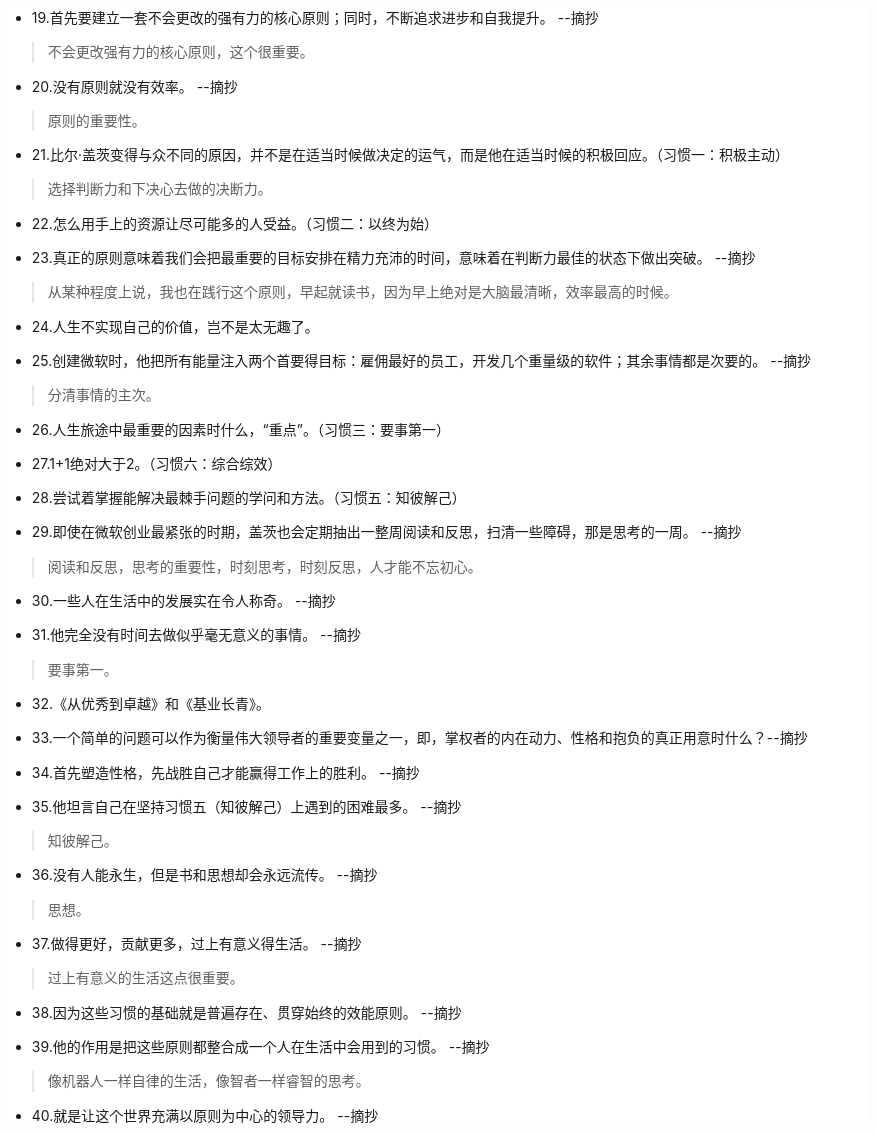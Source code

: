 - 19.首先要建立一套不会更改的强有力的核心原则；同时，不断追求进步和自我提升。 --摘抄

>不会更改强有力的核心原则，这个很重要。

- 20.没有原则就没有效率。 --摘抄

>原则的重要性。

- 21.比尔·盖茨变得与众不同的原因，并不是在适当时候做决定的运气，而是他在适当时候的积极回应。（习惯一：积极主动）

>选择判断力和下决心去做的决断力。

- 22.怎么用手上的资源让尽可能多的人受益。（习惯二：以终为始）

- 23.真正的原则意味着我们会把最重要的目标安排在精力充沛的时间，意味着在判断力最佳的状态下做出突破。 --摘抄

>从某种程度上说，我也在践行这个原则，早起就读书，因为早上绝对是大脑最清晰，效率最高的时候。

- 24.人生不实现自己的价值，岂不是太无趣了。

- 25.创建微软时，他把所有能量注入两个首要得目标：雇佣最好的员工，开发几个重量级的软件；其余事情都是次要的。 --摘抄

>分清事情的主次。

- 26.人生旅途中最重要的因素时什么，“重点”。（习惯三：要事第一）

- 27.1+1绝对大于2。（习惯六：综合综效）

- 28.尝试着掌握能解决最棘手问题的学问和方法。（习惯五：知彼解己）

- 29.即使在微软创业最紧张的时期，盖茨也会定期抽出一整周阅读和反思，扫清一些障碍，那是思考的一周。 --摘抄

>阅读和反思，思考的重要性，时刻思考，时刻反思，人才能不忘初心。

- 30.一些人在生活中的发展实在令人称奇。 --摘抄

- 31.他完全没有时间去做似乎毫无意义的事情。 --摘抄

>要事第一。

- 32.《从优秀到卓越》和《基业长青》。

- 33.一个简单的问题可以作为衡量伟大领导者的重要变量之一，即，掌权者的内在动力、性格和抱负的真正用意时什么？--摘抄

- 34.首先塑造性格，先战胜自己才能赢得工作上的胜利。 --摘抄

- 35.他坦言自己在坚持习惯五（知彼解己）上遇到的困难最多。 --摘抄

>知彼解己。

- 36.没有人能永生，但是书和思想却会永远流传。 --摘抄

>思想。

- 37.做得更好，贡献更多，过上有意义得生活。 --摘抄

>过上有意义的生活这点很重要。

- 38.因为这些习惯的基础就是普遍存在、贯穿始终的效能原则。 --摘抄

- 39.他的作用是把这些原则都整合成一个人在生活中会用到的习惯。 --摘抄

>像机器人一样自律的生活，像智者一样睿智的思考。

- 40.就是让这个世界充满以原则为中心的领导力。 --摘抄

